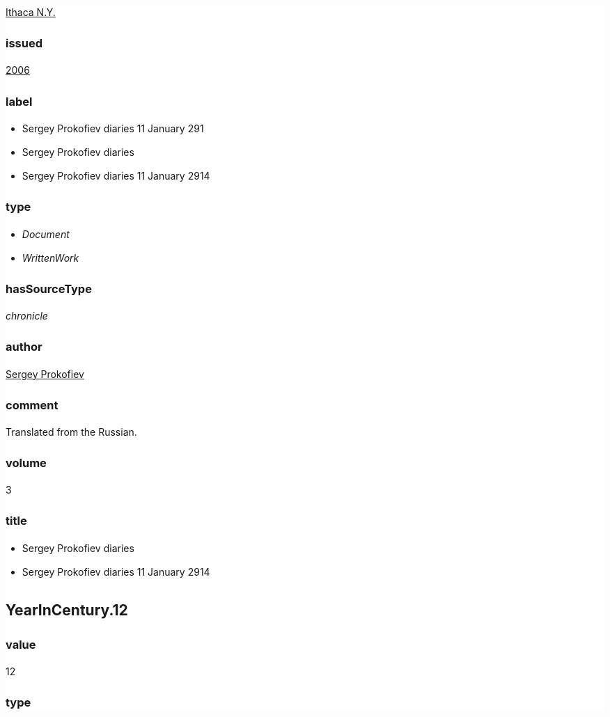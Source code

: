 
[Ithaca N.Y.](#Ithaca-N.Y.)

### issued


[2006](#2006)

### label

 - Sergey Prokofiev diaries 11 January 291

 - Sergey Prokofiev diaries

 - Sergey Prokofiev diaries 11 January 2914

### type

 - *Document*

 - *WrittenWork*

### hasSourceType


*chronicle*

### author


[Sergey Prokofiev](#Sergey-Prokofiev)

### comment


Translated from the Russian.

### volume


3

### title

 - Sergey Prokofiev diaries

 - Sergey Prokofiev diaries 11 January 2914

## YearInCentury.12

### value


12

### type

